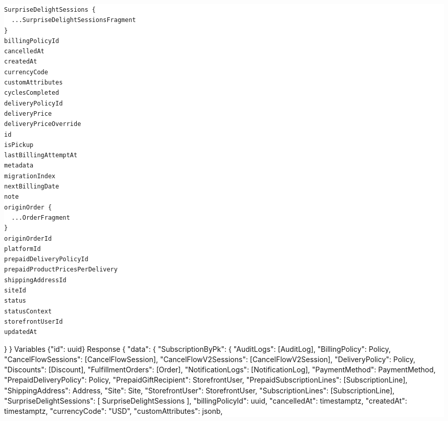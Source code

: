     SurpriseDelightSessions {
      ...SurpriseDelightSessionsFragment
    }
    billingPolicyId
    cancelledAt
    createdAt
    currencyCode
    customAttributes
    cyclesCompleted
    deliveryPolicyId
    deliveryPrice
    deliveryPriceOverride
    id
    isPickup
    lastBillingAttemptAt
    metadata
    migrationIndex
    nextBillingDate
    note
    originOrder {
      ...OrderFragment
    }
    originOrderId
    platformId
    prepaidDeliveryPolicyId
    prepaidProductPricesPerDelivery
    shippingAddressId
    siteId
    status
    statusContext
    storefrontUserId
    updatedAt
  }
}
Variables
{"id": uuid}
Response
{
  "data": {
    "SubscriptionByPk": {
      "AuditLogs": [AuditLog],
      "BillingPolicy": Policy,
      "CancelFlowSessions": [CancelFlowSession],
      "CancelFlowV2Sessions": [CancelFlowV2Session],
      "DeliveryPolicy": Policy,
      "Discounts": [Discount],
      "FulfillmentOrders": [Order],
      "NotificationLogs": [NotificationLog],
      "PaymentMethod": PaymentMethod,
      "PrepaidDeliveryPolicy": Policy,
      "PrepaidGiftRecipient": StorefrontUser,
      "PrepaidSubscriptionLines": [SubscriptionLine],
      "ShippingAddress": Address,
      "Site": Site,
      "StorefrontUser": StorefrontUser,
      "SubscriptionLines": [SubscriptionLine],
      "SurpriseDelightSessions": [
        SurpriseDelightSessions
      ],
      "billingPolicyId": uuid,
      "cancelledAt": timestamptz,
      "createdAt": timestamptz,
      "currencyCode": "USD",
      "customAttributes": jsonb,